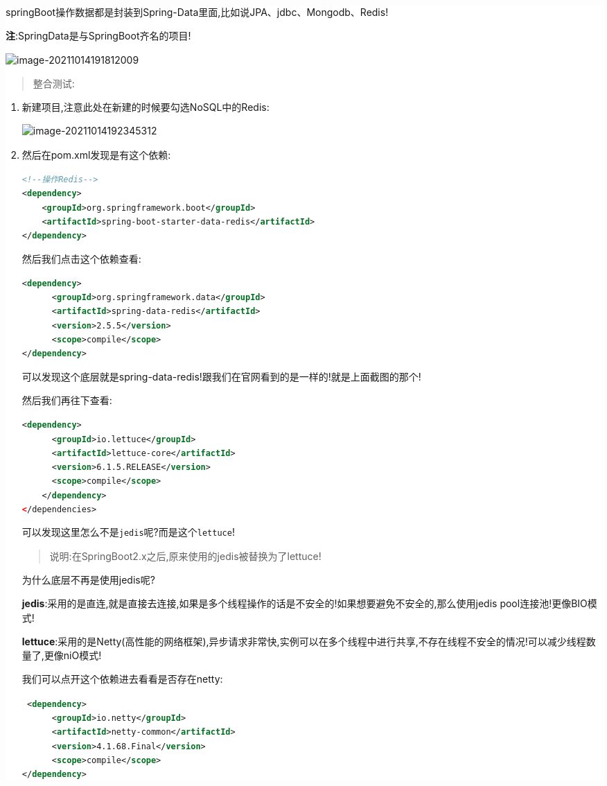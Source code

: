 springBoot操作数据都是封装到Spring-Data里面,比如说JPA、jdbc、Mongodb、Redis!

**注**:SpringData是与SpringBoot齐名的项目!

![image-20211014191812009](https://springcloud-hrm-miao.oss-cn-beijing.aliyuncs.com/markdown/imgs/image-20211014191812009.png)

> 整合测试:

1. 新建项目,注意此处在新建的时候要勾选NoSQL中的Redis:

   ![image-20211014192345312](https://springcloud-hrm-miao.oss-cn-beijing.aliyuncs.com/markdown/imgs/image-20211014192345312.png)

2. 然后在pom.xml发现是有这个依赖:

   ```xml
   <!--操作Redis-->
   <dependency>
       <groupId>org.springframework.boot</groupId>
       <artifactId>spring-boot-starter-data-redis</artifactId>
   </dependency>
   ```

   然后我们点击这个依赖查看:

   ```xml
   <dependency>
         <groupId>org.springframework.data</groupId>
         <artifactId>spring-data-redis</artifactId>
         <version>2.5.5</version>
         <scope>compile</scope>
   </dependency>
   ```

   可以发现这个底层就是spring-data-redis!跟我们在官网看到的是一样的!就是上面截图的那个!

   然后我们再往下查看:

   ```xml
   <dependency>
         <groupId>io.lettuce</groupId>
         <artifactId>lettuce-core</artifactId>
         <version>6.1.5.RELEASE</version>
         <scope>compile</scope>
       </dependency>
   </dependencies>
   ```

   可以发现这里怎么不是`jedis`呢?而是这个`lettuce`!

   > 说明:在SpringBoot2.x之后,原来使用的jedis被替换为了lettuce!

   为什么底层不再是使用jedis呢?

   **jedis**:采用的是直连,就是直接去连接,如果是多个线程操作的话是不安全的!如果想要避免不安全的,那么使用jedis pool连接池!更像BIO模式!

   **lettuce**:采用的是Netty(高性能的网络框架),异步请求非常快,实例可以在多个线程中进行共享,不存在线程不安全的情况!可以减少线程数量了,更像niO模式!

   我们可以点开这个依赖进去看看是否存在netty:

   ```xml
    <dependency>
         <groupId>io.netty</groupId>
         <artifactId>netty-common</artifactId>
         <version>4.1.68.Final</version>
         <scope>compile</scope>
   </dependency>
   ```
